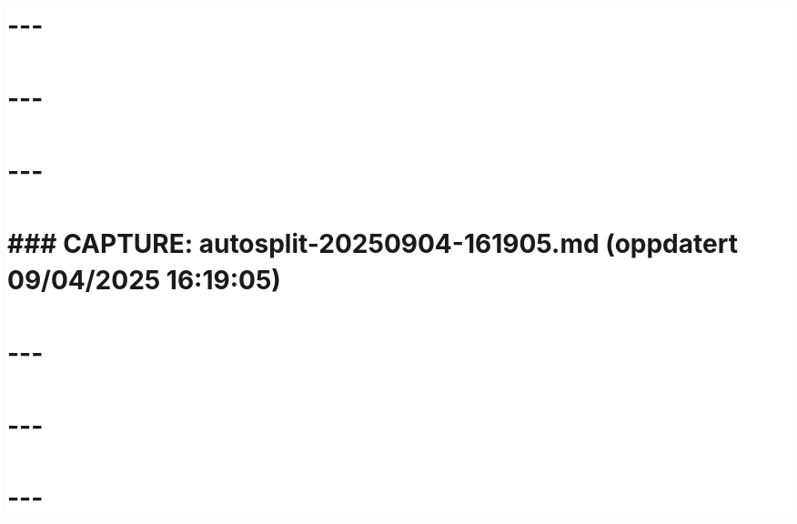 # ---

#

#

# ---

#

#

#

# ---

#

#

#

#

#

# \### CAPTURE: autosplit-20250904-161905.md (oppdatert 09/04/2025 16:19:05)

# ---

#

#

# ---

#

#

#

# ---

#

#

#
